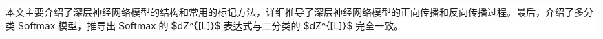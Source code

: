 <p>本文主要介绍了深层神经网络模型的结构和常用的标记方法，详细推导了深层神经网络模型的正向传播和反向传播过程。最后，介绍了多分类 Softmax 模型，推导出 Softmax 的 $dZ^{[L]}$ 表达式与二分类的 $dZ^{[L]}$ 完全一致。</p></div></article>